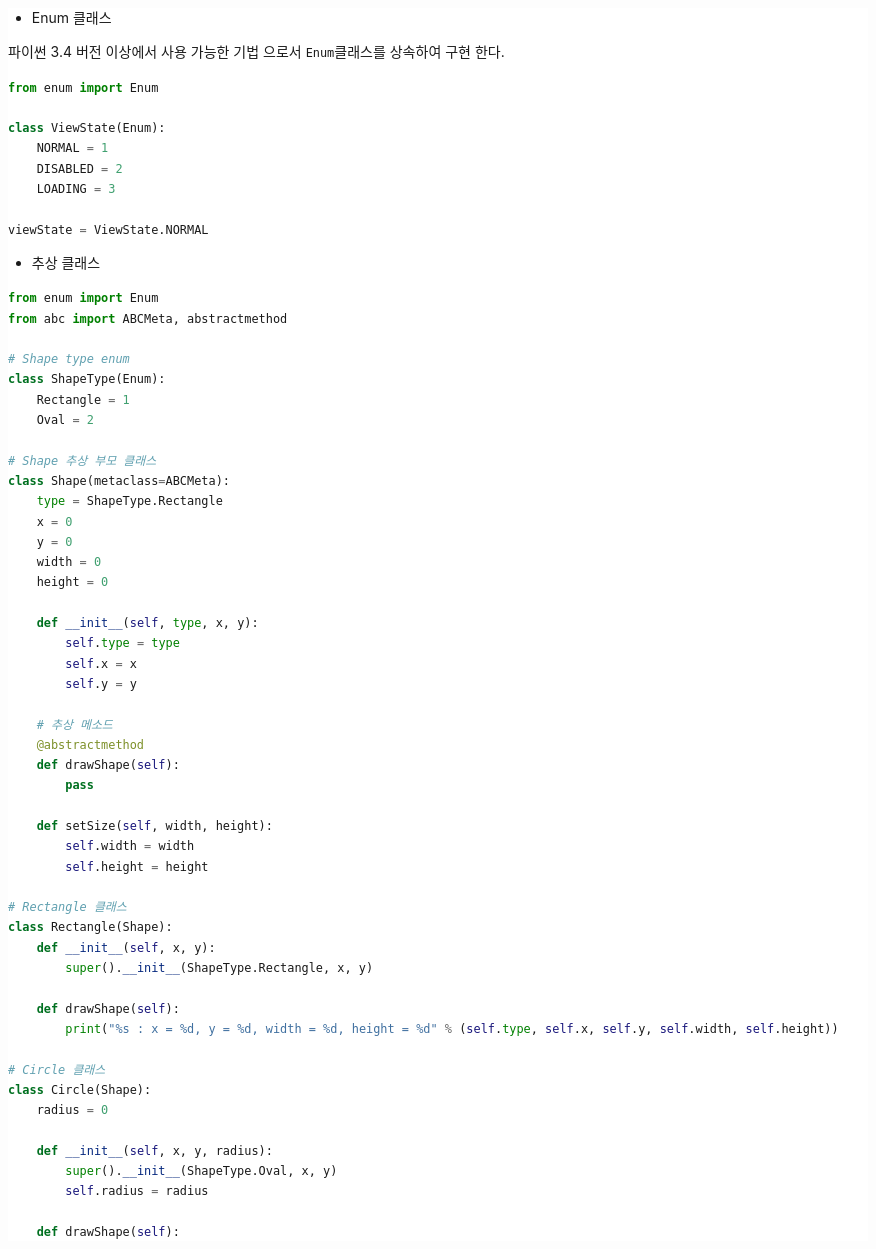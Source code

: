 - Enum 클래스 

파이썬 3.4 버전 이상에서 사용 가능한 기법 으로서 `Enum`클래스를 상속하여 구현 한다. 

```py 
from enum import Enum

class ViewState(Enum):
	NORMAL = 1
	DISABLED = 2
	LOADING = 3

viewState = ViewState.NORMAL
```

- 추상 클래스 

```py 
from enum import Enum
from abc import ABCMeta, abstractmethod

# Shape type enum
class ShapeType(Enum):
	Rectangle = 1
	Oval = 2

# Shape 추상 부모 클래스
class Shape(metaclass=ABCMeta):
	type = ShapeType.Rectangle
	x = 0
	y = 0
	width = 0
	height = 0

	def __init__(self, type, x, y):
		self.type = type
		self.x = x
		self.y = y

	# 추상 메소드
	@abstractmethod
	def drawShape(self):
		pass

	def setSize(self, width, height):
		self.width = width
		self.height = height

# Rectangle 클래스
class Rectangle(Shape):
	def __init__(self, x, y):
		super().__init__(ShapeType.Rectangle, x, y)

	def drawShape(self):
		print("%s : x = %d, y = %d, width = %d, height = %d" % (self.type, self.x, self.y, self.width, self.height))

# Circle 클래스
class Circle(Shape):
	radius = 0

	def __init__(self, x, y, radius):
		super().__init__(ShapeType.Oval, x, y)
		self.radius = radius

	def drawShape(self):
```